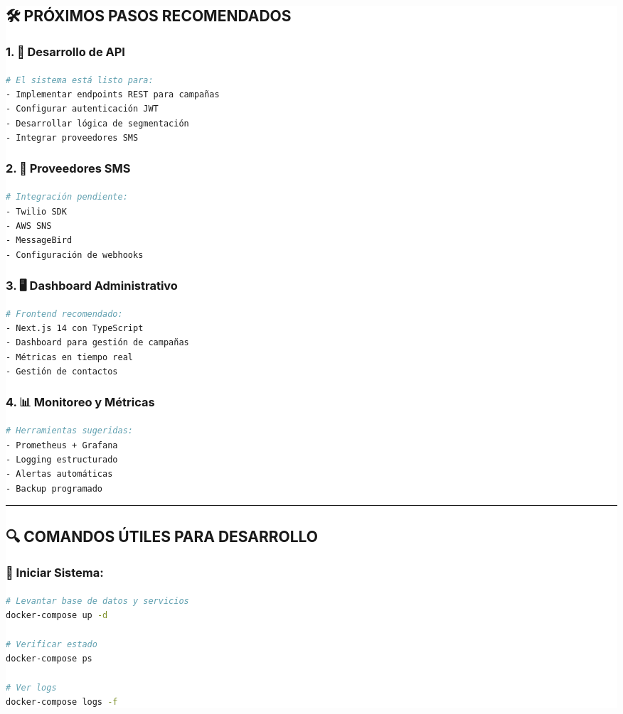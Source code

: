
## 🛠️ **PRÓXIMOS PASOS RECOMENDADOS**

### **1. 🔧 Desarrollo de API**
```bash
# El sistema está listo para:
- Implementar endpoints REST para campañas
- Configurar autenticación JWT
- Desarrollar lógica de segmentación
- Integrar proveedores SMS
```

### **2. 📱 Proveedores SMS**
```bash
# Integración pendiente:
- Twilio SDK
- AWS SNS
- MessageBird
- Configuración de webhooks
```

### **3. 🖥️ Dashboard Administrativo**
```bash
# Frontend recomendado:
- Next.js 14 con TypeScript
- Dashboard para gestión de campañas
- Métricas en tiempo real
- Gestión de contactos
```

### **4. 📊 Monitoreo y Métricas**
```bash
# Herramientas sugeridas:
- Prometheus + Grafana
- Logging estructurado
- Alertas automáticas
- Backup programado
```

---

## 🔍 **COMANDOS ÚTILES PARA DESARROLLO**

### **🚀 Iniciar Sistema:**
```bash
# Levantar base de datos y servicios
docker-compose up -d

# Verificar estado
docker-compose ps

# Ver logs
docker-compose logs -f
```
